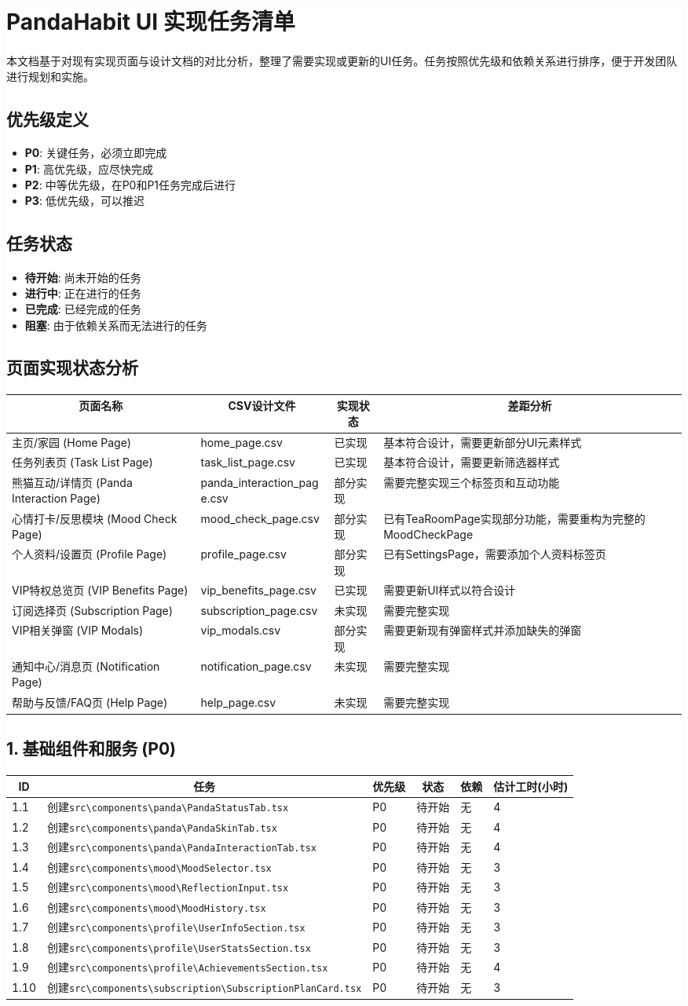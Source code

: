 # PandaHabit UI 实现任务清单

本文档基于对现有实现页面与设计文档的对比分析，整理了需要实现或更新的UI任务。任务按照优先级和依赖关系进行排序，便于开发团队进行规划和实施。

## 优先级定义

- **P0**: 关键任务，必须立即完成
- **P1**: 高优先级，应尽快完成
- **P2**: 中等优先级，在P0和P1任务完成后进行
- **P3**: 低优先级，可以推迟

## 任务状态

- **待开始**: 尚未开始的任务
- **进行中**: 正在进行的任务
- **已完成**: 已经完成的任务
- **阻塞**: 由于依赖关系而无法进行的任务

## 页面实现状态分析

| 页面名称 | CSV设计文件 | 实现状态 | 差距分析 |
|---------|------------|---------|---------|
| 主页/家园 (Home Page) | home_page.csv | 已实现 | 基本符合设计，需要更新部分UI元素样式 |
| 任务列表页 (Task List Page) | task_list_page.csv | 已实现 | 基本符合设计，需要更新筛选器样式 |
| 熊猫互动/详情页 (Panda Interaction Page) | panda_interaction_page.csv | 部分实现 | 需要完整实现三个标签页和互动功能 |
| 心情打卡/反思模块 (Mood Check Page) | mood_check_page.csv | 部分实现 | 已有TeaRoomPage实现部分功能，需要重构为完整的MoodCheckPage |
| 个人资料/设置页 (Profile Page) | profile_page.csv | 部分实现 | 已有SettingsPage，需要添加个人资料标签页 |
| VIP特权总览页 (VIP Benefits Page) | vip_benefits_page.csv | 已实现 | 需要更新UI样式以符合设计 |
| 订阅选择页 (Subscription Page) | subscription_page.csv | 未实现 | 需要完整实现 |
| VIP相关弹窗 (VIP Modals) | vip_modals.csv | 部分实现 | 需要更新现有弹窗样式并添加缺失的弹窗 |
| 通知中心/消息页 (Notification Page) | notification_page.csv | 未实现 | 需要完整实现 |
| 帮助与反馈/FAQ页 (Help Page) | help_page.csv | 未实现 | 需要完整实现 |

## 1. 基础组件和服务 (P0)

| ID | 任务 | 优先级 | 状态 | 依赖 | 估计工时(小时) |
|----|------|--------|------|------|---------------|
| 1.1 | 创建`src\components\panda\PandaStatusTab.tsx` | P0 | 待开始 | 无 | 4 |
| 1.2 | 创建`src\components\panda\PandaSkinTab.tsx` | P0 | 待开始 | 无 | 4 |
| 1.3 | 创建`src\components\panda\PandaInteractionTab.tsx` | P0 | 待开始 | 无 | 4 |
| 1.4 | 创建`src\components\mood\MoodSelector.tsx` | P0 | 待开始 | 无 | 3 |
| 1.5 | 创建`src\components\mood\ReflectionInput.tsx` | P0 | 待开始 | 无 | 3 |
| 1.6 | 创建`src\components\mood\MoodHistory.tsx` | P0 | 待开始 | 无 | 3 |
| 1.7 | 创建`src\components\profile\UserInfoSection.tsx` | P0 | 待开始 | 无 | 3 |
| 1.8 | 创建`src\components\profile\UserStatsSection.tsx` | P0 | 待开始 | 无 | 3 |
| 1.9 | 创建`src\components\profile\AchievementsSection.tsx` | P0 | 待开始 | 无 | 4 |
| 1.10 | 创建`src\components\subscription\SubscriptionPlanCard.tsx` | P0 | 待开始 | 无 | 3 |